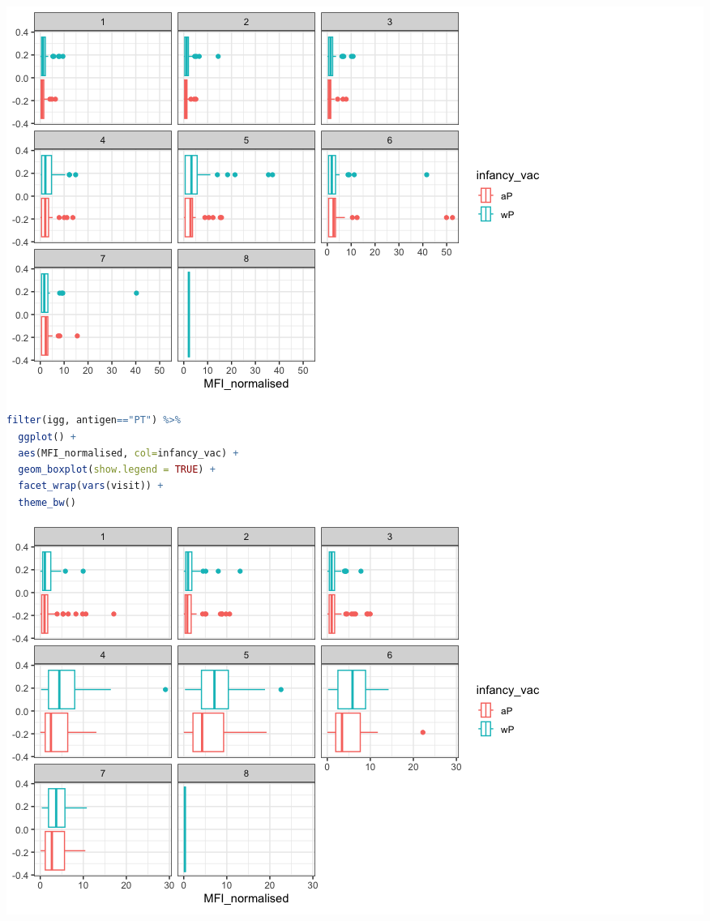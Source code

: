 ![](class18_files/figure-commonmark/unnamed-chunk-32-1.png)

``` r
filter(igg, antigen=="PT") %>%
  ggplot() +
  aes(MFI_normalised, col=infancy_vac) +
  geom_boxplot(show.legend = TRUE) +
  facet_wrap(vars(visit)) +
  theme_bw()
```

![](class18_files/figure-commonmark/unnamed-chunk-33-1.png)

